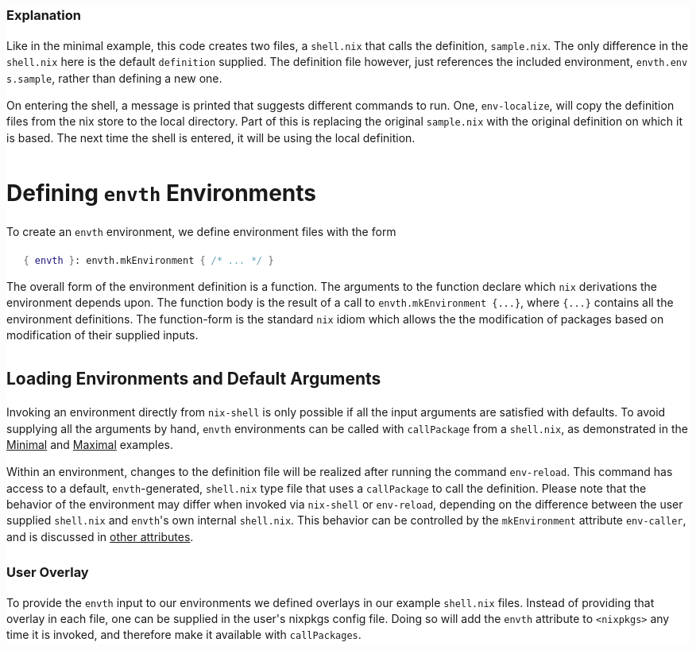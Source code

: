 ### Explanation

Like in the minimal example, this code creates two files, a `shell.nix` that
calls the definition, `sample.nix`. The only difference in the `shell.nix` here
is the default `definition` supplied. The definition file however, just
references the included environment, `envth.envs.sample`, rather than defining
a new one.

On entering the shell, a message is printed that suggests different commands to
run. One, `env-localize`, will copy the definition files from the nix store
to the local directory. Part of this is replacing the original `sample.nix` with
the original definition on which it is based. The next time the shell is entered,
it will be using the local definition.

# Defining `envth` Environments

To create an `envth` environment, we define environment files with the form
```nix
   { envth }: envth.mkEnvironment { /* ... */ }
```
The overall form of the environment definition is a function. The arguments to
the function declare which `nix` derivations the environment depends upon. The
function body is the result of a call to `envth.mkEnvironment {...}`, where
`{...}` contains all the environment definitions. The function-form is the
standard `nix` idiom which allows the the modification of packages based on
modification of their supplied inputs.

## Loading Environments and Default Arguments

Invoking an environment directly from `nix-shell` is only possible if all the
input arguments are satisfied with defaults. To avoid supplying all the
arguments by hand, `envth` environments can be called with `callPackage` from a
`shell.nix`, as demonstrated in the [Minimal](minimal-example) and
[Maximal](maximal-example) examples.

Within an environment, changes to the definition file will be realized after
running the command `env-reload`. This command has access to a default,
`envth`-generated, `shell.nix` type file that uses a `callPackage` to call the
definition. Please note that the behavior of the environment may differ when
invoked via `nix-shell` or `env-reload`, depending on the difference between the
user supplied `shell.nix` and `envth`'s own internal `shell.nix`. This behavior
can be controlled by the `mkEnvironment` attribute `env-caller`, and is
discussed in [other attributes](other-attributes).

### User Overlay

To provide the `envth` input to our environments we defined overlays
in our example `shell.nix` files. Instead of providing that overlay in each
file, one can be supplied in the user's nixpkgs config file. Doing so
will add the `envth` attribute to `<nixpkgs>` any time it is invoked, and
therefore make it available with `callPackages`.
